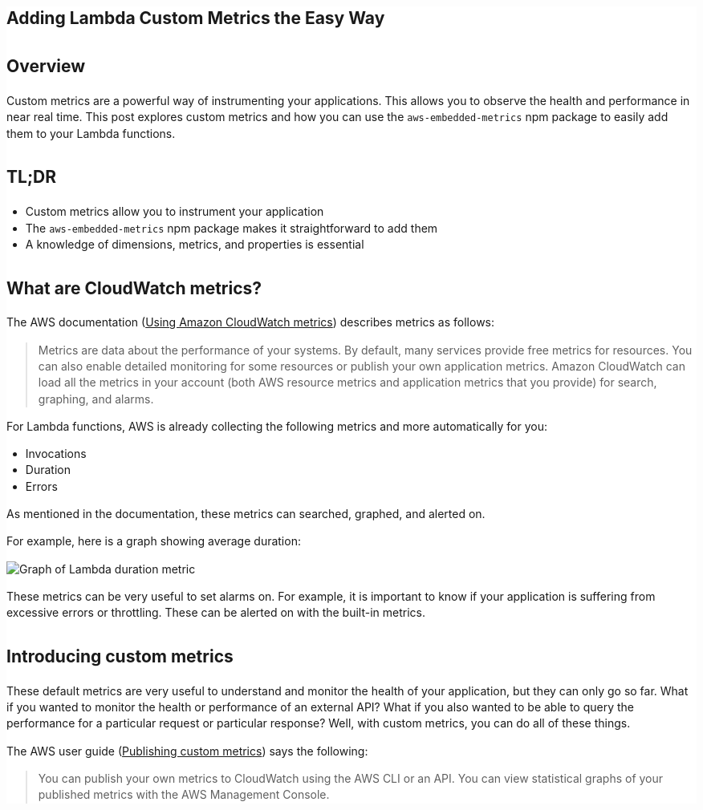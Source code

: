 ## Adding Lambda Custom Metrics the Easy Way

## Overview

Custom metrics are a powerful way of instrumenting your applications. This allows you to observe the health and performance in near real time. This post explores custom metrics and how you can use the `aws-embedded-metrics` npm package to easily add them to your Lambda functions.

## TL;DR

- Custom metrics allow you to instrument your application
- The `aws-embedded-metrics` npm package makes it straightforward to add them
- A knowledge of dimensions, metrics, and properties is essential

## What are CloudWatch metrics?

The AWS documentation ([Using Amazon CloudWatch metrics](https://docs.aws.amazon.com/AmazonCloudWatch/latest/monitoring/working_with_metrics.html)) describes metrics as follows:

> Metrics are data about the performance of your systems. By default, many services provide free metrics for resources. You can also enable detailed monitoring for some resources or publish your own application metrics. Amazon CloudWatch can load all the metrics in your account (both AWS resource metrics and application metrics that you provide) for search, graphing, and alarms.

For Lambda functions, AWS is already collecting the following metrics and more automatically for you:

- Invocations
- Duration
- Errors

As mentioned in the documentation, these metrics can searched, graphed, and alerted on.

For example, here is a graph showing average duration:

![Graph of Lambda duration metric](https://cdn.hashnode.com/res/hashnode/image/upload/v1645267076977/oFqA8zNKb.png)

These metrics can be very useful to set alarms on. For example, it is important to know if your application is suffering from excessive errors or throttling. These can be alerted on with the built-in metrics.

## Introducing custom metrics

These default metrics are very useful to understand and monitor the health of your application, but they can only go so far. What if you wanted to monitor the health or performance of an external API? What if you also wanted to be able to query the performance for a particular request or particular response? Well, with custom metrics, you can do all of these things.

The AWS user guide ([Publishing custom metrics](https://docs.aws.amazon.com/AmazonCloudWatch/latest/monitoring/publishingMetrics.html)) says the following:

> You can publish your own metrics to CloudWatch using the AWS CLI or an API. You can view statistical graphs of your published metrics with the AWS Management Console.

